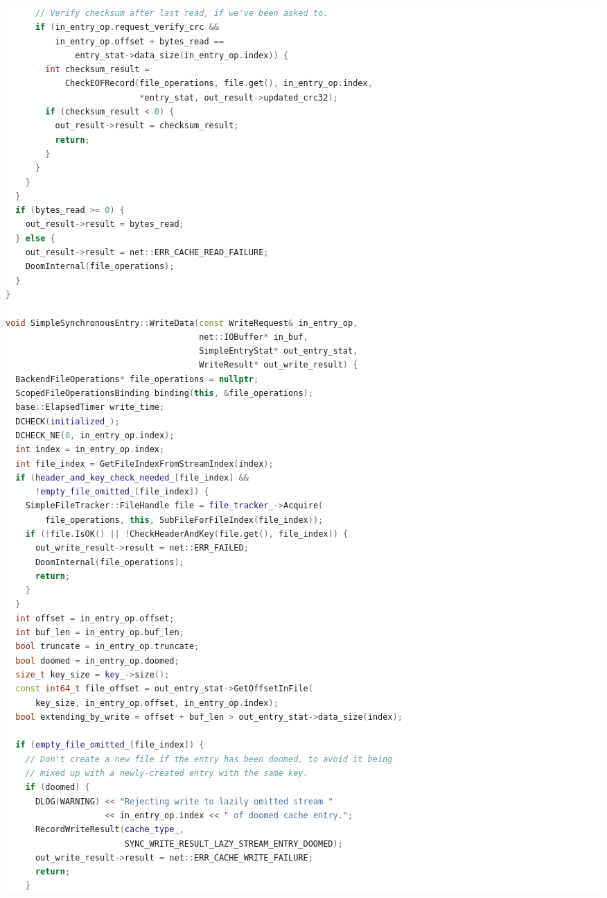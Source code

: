 ```cpp
      // Verify checksum after last read, if we've been asked to.
      if (in_entry_op.request_verify_crc &&
          in_entry_op.offset + bytes_read ==
              entry_stat->data_size(in_entry_op.index)) {
        int checksum_result =
            CheckEOFRecord(file_operations, file.get(), in_entry_op.index,
                           *entry_stat, out_result->updated_crc32);
        if (checksum_result < 0) {
          out_result->result = checksum_result;
          return;
        }
      }
    }
  }
  if (bytes_read >= 0) {
    out_result->result = bytes_read;
  } else {
    out_result->result = net::ERR_CACHE_READ_FAILURE;
    DoomInternal(file_operations);
  }
}

void SimpleSynchronousEntry::WriteData(const WriteRequest& in_entry_op,
                                       net::IOBuffer* in_buf,
                                       SimpleEntryStat* out_entry_stat,
                                       WriteResult* out_write_result) {
  BackendFileOperations* file_operations = nullptr;
  ScopedFileOperationsBinding binding(this, &file_operations);
  base::ElapsedTimer write_time;
  DCHECK(initialized_);
  DCHECK_NE(0, in_entry_op.index);
  int index = in_entry_op.index;
  int file_index = GetFileIndexFromStreamIndex(index);
  if (header_and_key_check_needed_[file_index] &&
      !empty_file_omitted_[file_index]) {
    SimpleFileTracker::FileHandle file = file_tracker_->Acquire(
        file_operations, this, SubFileForFileIndex(file_index));
    if (!file.IsOK() || !CheckHeaderAndKey(file.get(), file_index)) {
      out_write_result->result = net::ERR_FAILED;
      DoomInternal(file_operations);
      return;
    }
  }
  int offset = in_entry_op.offset;
  int buf_len = in_entry_op.buf_len;
  bool truncate = in_entry_op.truncate;
  bool doomed = in_entry_op.doomed;
  size_t key_size = key_->size();
  const int64_t file_offset = out_entry_stat->GetOffsetInFile(
      key_size, in_entry_op.offset, in_entry_op.index);
  bool extending_by_write = offset + buf_len > out_entry_stat->data_size(index);

  if (empty_file_omitted_[file_index]) {
    // Don't create a new file if the entry has been doomed, to avoid it being
    // mixed up with a newly-created entry with the same key.
    if (doomed) {
      DLOG(WARNING) << "Rejecting write to lazily omitted stream "
                    << in_entry_op.index << " of doomed cache entry.";
      RecordWriteResult(cache_type_,
                        SYNC_WRITE_RESULT_LAZY_STREAM_ENTRY_DOOMED);
      out_write_result->result = net::ERR_CACHE_WRITE_FAILURE;
      return;
    }
```